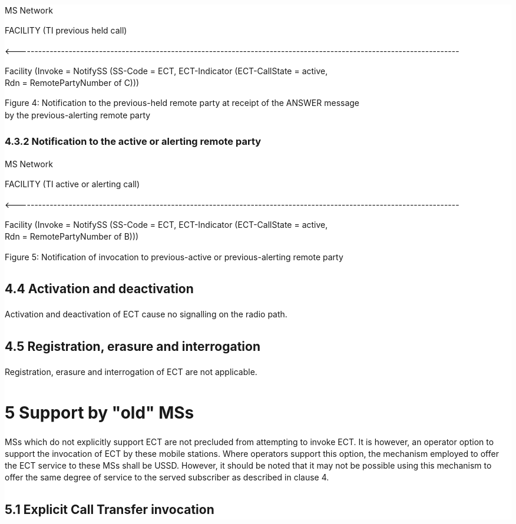 MS Network

FACILITY (TI previous held call)

\<\-\-\-\-\-\-\-\-\-\-\-\-\-\-\-\-\-\-\-\-\-\-\-\-\-\-\-\-\-\-\-\-\-\-\-\-\-\-\-\-\-\-\-\-\-\-\-\-\-\-\-\-\-\-\-\-\-\-\-\-\-\-\-\-\-\-\-\-\-\-\-\-\-\-\-\-\-\-\-\-\-\-\-\-\-\-\-\-\-\-\-\-\-\-\-\-\-\-\-\-\-\-\-\-\-\-\-\-\-\-\-\-\-\-\-\--

Facility (Invoke = NotifySS (SS-Code = ECT, ECT-Indicator (ECT-CallState
= active,\
Rdn = RemotePartyNumber of C)))

Figure 4: Notification to the previous-held remote party at receipt of
the ANSWER message\
by the previous-alerting remote party

### 4.3.2 Notification to the active or alerting remote party

MS Network

FACILITY (TI active or alerting call)

\<\-\-\-\-\-\-\-\-\-\-\-\-\-\-\-\-\-\-\-\-\-\-\-\-\-\-\-\-\-\-\-\-\-\-\-\-\-\-\-\-\-\-\-\-\-\-\-\-\-\-\-\-\-\-\-\-\-\-\-\-\-\-\-\-\-\-\-\-\-\-\-\-\-\-\-\-\-\-\-\-\-\-\-\-\-\-\-\-\-\-\-\-\-\-\-\-\-\-\-\-\-\-\-\-\-\-\-\-\-\-\-\-\-\-\-\--

Facility (Invoke = NotifySS (SS-Code = ECT, ECT-Indicator (ECT-CallState
= active,\
Rdn = RemotePartyNumber of B)))

Figure 5: Notification of invocation to previous-active or
previous-alerting remote party

4.4 Activation and deactivation
-------------------------------

Activation and deactivation of ECT cause no signalling on the radio
path.

4.5 Registration, erasure and interrogation
-------------------------------------------

Registration, erasure and interrogation of ECT are not applicable.

5 Support by \"old\" MSs
========================

MSs which do not explicitly support ECT are not precluded from
attempting to invoke ECT. It is however, an operator option to support
the invocation of ECT by these mobile stations. Where operators support
this option, the mechanism employed to offer the ECT service to these
MSs shall be USSD. However, it should be noted that it may not be
possible using this mechanism to offer the same degree of service to the
served subscriber as described in clause 4.

5.1 Explicit Call Transfer invocation
-------------------------------------
